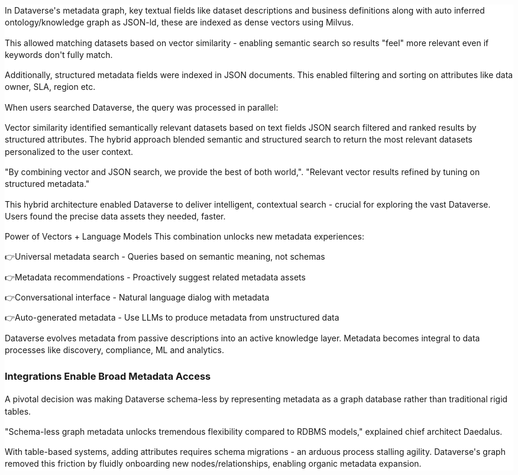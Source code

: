 In Dataverse's metadata graph, key textual fields like dataset descriptions and business definitions along with auto
inferred ontology/knowledge graph as JSON-ld, these are indexed as dense vectors using Milvus.

This allowed matching datasets based on vector similarity - enabling semantic search so results "feel" more relevant
even if keywords don't fully match.

Additionally, structured metadata fields were indexed in JSON documents. This enabled filtering and sorting on
attributes like data owner, SLA, region etc.

When users searched Dataverse, the query was processed in parallel:

Vector similarity identified semantically relevant datasets based on text fields JSON search filtered and ranked results
by structured attributes. The hybrid approach blended semantic and structured search to return the most relevant
datasets personalized to the user
context.

"By combining vector and JSON search, we provide the best of both world,". "Relevant vector results refined by tuning on
structured metadata."

This hybrid architecture enabled Dataverse to deliver intelligent, contextual search - crucial for exploring the vast
Dataverse. Users found the precise data assets they needed, faster.

Power of Vectors + Language Models
This combination unlocks new metadata experiences:

👉Universal metadata search - Queries based on semantic meaning, not schemas

👉Metadata recommendations - Proactively suggest related metadata assets

👉Conversational interface - Natural language dialog with metadata

👉Auto-generated metadata - Use LLMs to produce metadata from unstructured data

Dataverse evolves metadata from passive descriptions into an active knowledge layer. Metadata becomes integral to data
processes like discovery, compliance, ML and analytics.

### Integrations Enable Broad Metadata Access

A pivotal decision was making Dataverse schema-less by representing metadata as a graph database rather than traditional
rigid tables.

"Schema-less graph metadata unlocks tremendous flexibility compared to RDBMS models," explained chief architect
Daedalus.

With table-based systems, adding attributes requires schema migrations - an arduous process stalling agility.
Dataverse's graph removed this friction by fluidly onboarding new nodes/relationships, enabling organic metadata
expansion.
